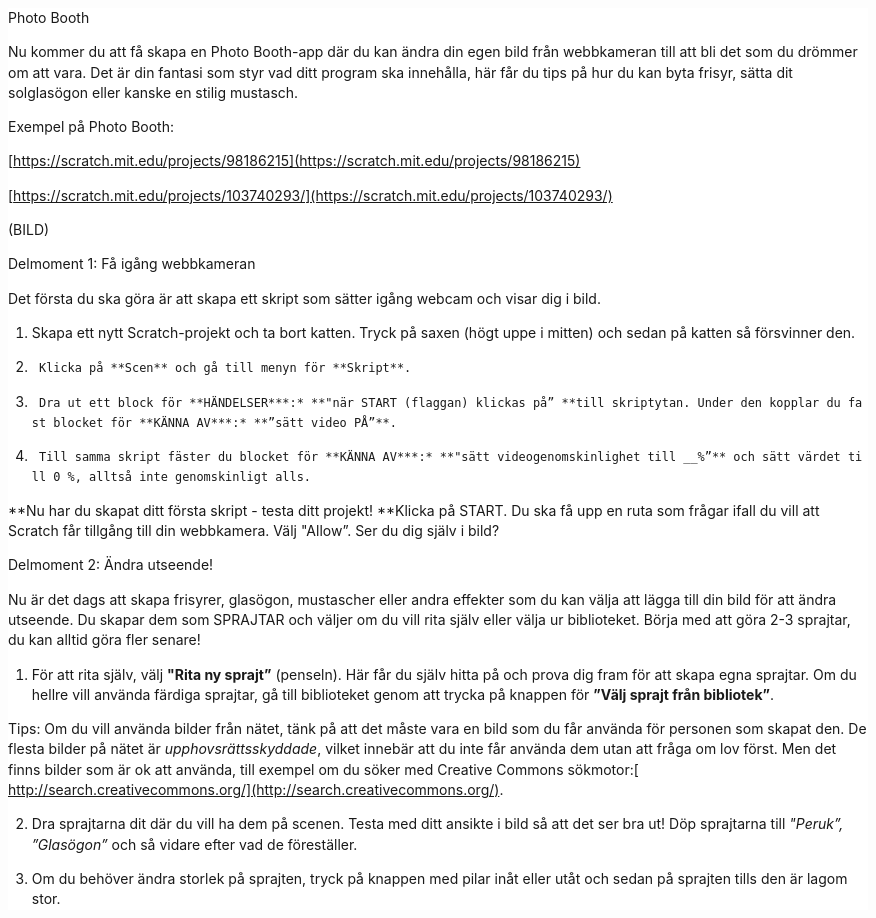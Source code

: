 Photo Booth

Nu kommer du att få skapa en Photo Booth-app där du kan ändra din egen bild från webbkameran till att bli det som du drömmer om att vara. Det är din fantasi som styr vad ditt program ska innehålla, här får du tips på hur du kan byta frisyr, sätta dit solglasögon eller kanske en stilig mustasch.

Exempel på Photo Booth:

[https://scratch.mit.edu/projects/98186215](https://scratch.mit.edu/projects/98186215)

[https://scratch.mit.edu/projects/103740293/](https://scratch.mit.edu/projects/103740293/)

(BILD)

Delmoment 1: Få igång webbkameran

Det första du ska göra är att skapa ett skript som sätter igång webcam och visar dig i bild.

1. Skapa ett nytt Scratch-projekt och ta bort katten. Tryck på saxen (högt uppe i mitten) och sedan på katten så försvinner den.

2.  	Klicka på **Scen** och gå till menyn för **Skript**.

3.  	Dra ut ett block för **HÄNDELSER***:* **"när START (flaggan) klickas på” **till skriptytan. Under den kopplar du fast blocket för **KÄNNA AV***:* **”sätt video PÅ”**.

4.  	Till samma skript fäster du blocket för **KÄNNA AV***:* **"sätt videogenomskinlighet till __%”** och sätt värdet till 0 %, alltså inte genomskinligt alls.

 

 

**Nu har du skapat ditt första skript - testa ditt projekt! **Klicka på START. Du ska få upp en ruta som frågar ifall du vill att Scratch får tillgång till din webbkamera. Välj "Allow”. Ser du dig själv i bild?

 

Delmoment 2: Ändra utseende!

Nu är det dags att skapa frisyrer, glasögon, mustascher eller andra effekter som du kan välja att lägga till din bild för att ändra utseende. Du skapar dem som SPRAJTAR och väljer om du vill rita själv eller välja ur biblioteket. Börja med att göra 2-3 sprajtar, du kan alltid göra fler senare!

1. För att rita själv, välj **"Rita ny sprajt”** (penseln). Här får du själv hitta på och prova dig fram för att skapa egna sprajtar. Om du hellre vill använda färdiga sprajtar, gå till biblioteket genom att trycka på knappen för **”Välj sprajt från bibliotek”**.


Tips: Om du vill använda bilder från nätet, tänk på att det måste vara en bild som du får använda för personen som skapat den. De flesta bilder på nätet är *upphovsrättsskyddade*, vilket innebär att du inte får använda dem utan att fråga om lov först. Men det finns bilder som är ok att använda, till exempel om du söker med Creative Commons sökmotor:[ http://search.creativecommons.org/](http://search.creativecommons.org/).

2. Dra sprajtarna dit där du vill ha dem på scenen. Testa med ditt ansikte i bild så att det ser bra ut! Döp sprajtarna till *"Peruk”, ”Glasögon”* och så vidare efter vad de föreställer.


3. Om du behöver ändra storlek på sprajten, tryck på knappen med pilar inåt eller utåt och sedan på sprajten tills den är lagom stor.

